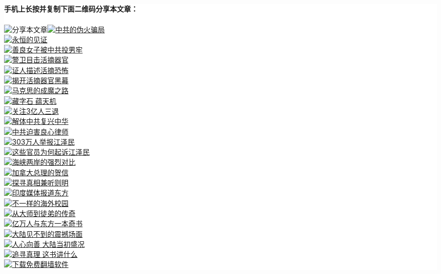 <strong>手机上长按并复制下面二维码分享本文章：</strong><br><br><img src="http://www.szzd.org/v.php?action=qrcode&url=/gb/20/8/26/n12358172.md%231" title="分享本文章"></td><td VALIGN=TOP><a href="/gb/16/1/21/n4622075.md?dfh#1" target="_blank"><img src="https://raw.githubusercontent.com/spaktb3504/djy/master/gb/300/wei-f1.jpg" title="中共的伪火骗局"  alt="中共的伪火骗局"></a><br><a href="https://github.com/spaktb3504/www/blob/master/README.md?dfh#9" target="_blank"><img src="https://raw.githubusercontent.com/spaktb3504/djy/master/gb/300/yong-h.jpg" title="永恒的见证"  alt="永恒的见证"></a><br><a href="/gb/13/9/29/n3974789.md?dfh#1" target="_blank"><img src="https://raw.githubusercontent.com/spaktb3504/djy/master/gb/300/shang-lnz.jpg" title="善良女子被中共投男牢"  alt="善良女子被中共投男牢"></a><br><a href="/gb/16/3/16/n4663449.md?dfh#1" target="_blank"><img src="https://raw.githubusercontent.com/spaktb3504/djy/master/gb/300/huo-z3.jpg" title="警卫目击活摘器官"  alt="警卫目击活摘器官"></a><br><a href="/gb/16/8/7/n8177641.md?dfh#1" target="_blank"><img src="https://raw.githubusercontent.com/spaktb3504/djy/master/gb/300/huo-z4.jpg" title="证人描述活摘恐怖"  alt="证人描述活摘恐怖"></a><br><a href="/gb/10/4/19/n2881569.md?dfh#1" target="_blank"><img src="https://raw.githubusercontent.com/spaktb3504/djy/master/gb/300/huo-z1.jpg" title="揭开活摘器官黑幕"  alt="揭开活摘器官黑幕"></a><br><a href="/gb/10/11/7/n3077476.md?dfh#1" target="_blank"><img src="https://raw.githubusercontent.com/spaktb3504/djy/master/gb/300/ma-ks.jpg" title="马克思的成魔之路"  alt="马克思的成魔之路"></a><br><a href="/gb/14/6/9/n4173977.md?dfh#1" target="_blank"><img src="https://raw.githubusercontent.com/spaktb3504/djy/master/gb/300/chang-zs.jpg" title="藏字石 蕴天机"  alt="藏字石 蕴天机"></a><br><a href="/gb/18/5/10/n10381511.md?dfh#1" target="_blank"><img src="https://raw.githubusercontent.com/spaktb3504/djy/master/gb/300/st1.jpg" title="关注3亿人三退"  alt="关注3亿人三退"></a><br><a href="/gb/18/3/21/n10237682.md?dfh#1" target="_blank"><img src="https://raw.githubusercontent.com/spaktb3504/djy/master/gb/300/jie-t.jpg" title="解体中共复兴中华"  alt="解体中共复兴中华"></a><br><a href="/gb/9/2/9/n2422991.md?dfh#1" target="_blank"><img src="https://raw.githubusercontent.com/spaktb3504/djy/master/gb/300/gao-zs.jpg" title="中共迫害良心律师"  alt="中共迫害良心律师"></a><br><a href="/gb/18/12/9/n10900044.md?dfh#1" target="_blank"><img src="https://raw.githubusercontent.com/spaktb3504/djy/master/gb/300/sj1.jpg" title="303万人举报江泽民"  alt="303万人举报江泽民"></a><br><a href="/gb/18/8/28/n10672014.md?dfh#1" target="_blank"><img src="https://raw.githubusercontent.com/spaktb3504/djy/master/gb/300/sj2.jpg" title="这些官员为何起诉江泽民"  alt="这些官员为何起诉江泽民"></a><br><a href="/gb/8/12/18/n2367165.md?dfh#1" target="_blank"><img src="https://raw.githubusercontent.com/spaktb3504/djy/master/gb/300/liangan.jpg" title="海峡两岸的强烈对比"  alt="海峡两岸的强烈对比"></a><br><a href="/gb/15/12/10/n4593139.md?dfh#1" target="_blank"><img src="https://raw.githubusercontent.com/spaktb3504/djy/master/gb/300/jia-ndzl.jpg" title="加拿大总理的贺信"  alt="加拿大总理的贺信"></a><br><a href="/gb/11/6/17/n3289382.md?dfh#1" target="_blank"><img src="https://raw.githubusercontent.com/spaktb3504/djy/master/gb/300/xiao-wd.jpg" title="探寻真相兼听则明"  alt="探寻真相兼听则明"></a><br><a href="/gb/18/10/27/n10812623.md?dfh#1" target="_blank"><img src="https://raw.githubusercontent.com/spaktb3504/djy/master/gb/300/yindu.jpg" title="印度媒体报道东方"  alt="印度媒体报道东方"></a><br><a href="/gb/18/6/9/n10469652.md?dfh#1" target="_blank"><img src="https://raw.githubusercontent.com/spaktb3504/djy/master/gb/300/xie-j.jpg" title="不一样的海外校园"  alt="不一样的海外校园"></a><br><a href="/gb/7/4/5/n1669415.md?dfh#1" target="_blank"><img src="https://raw.githubusercontent.com/spaktb3504/djy/master/gb/300/li-up.jpg" title="从大师到徒弟的传奇"  alt="从大师到徒弟的传奇"></a><br><a href="/gb/17/5/26/n9191512.md?dfh#1" target="_blank"><img src="https://raw.githubusercontent.com/spaktb3504/djy/master/gb/300/zfl2.jpg" title="亿万人与东方一本奇书"  alt="亿万人与东方一本奇书"></a><br><a href="/gb/13/11/27/n4020290.md?dfh#1" target="_blank"><img src="https://raw.githubusercontent.com/spaktb3504/djy/master/gb/300/zhen-h.jpg" title="大陆见不到的震撼场面"  alt="大陆见不到的震撼场面"></a><br><a href="/gb/15/7/17/n4482910.md?dfh#1" target="_blank"><img src="https://raw.githubusercontent.com/spaktb3504/djy/master/gb/300/dalu-sk.jpg" title="人心向善 大陆当初盛况"  alt="人心向善 大陆当初盛况"></a><br><a href="/gb/19/1/5/n10955468.md?dfh#1" target="_blank"><img src="https://raw.githubusercontent.com/spaktb3504/djy/master/gb/300/zfl1.jpg" title="追寻真理 这书讲什么"  alt="追寻真理 这书讲什么"></a><br><a href="https://github.com/bannedbook/fanqiang/wiki" target="_blank"><img src="https://raw.githubusercontent.com/spaktb3504/djy/master/gb/300/fq1.jpg" title="下载免费翻墙软件"  alt="下载免费翻墙软件"></a><br></td></tr></table>